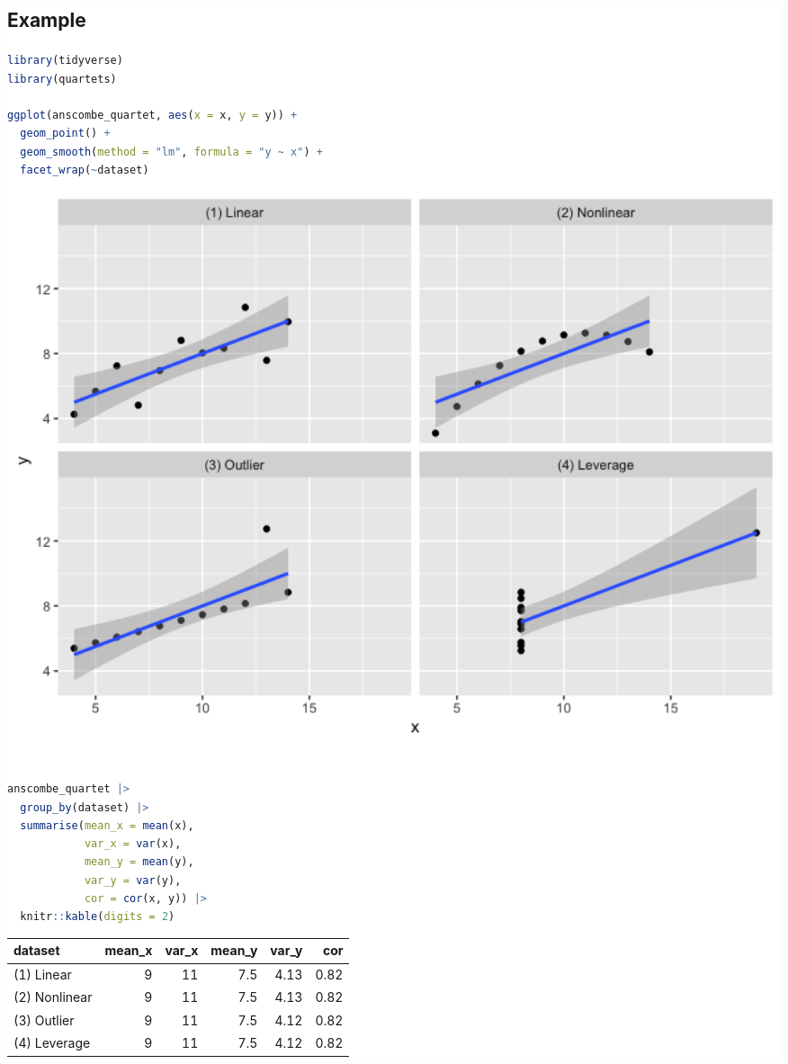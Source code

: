 ## Example

``` r
library(tidyverse)
library(quartets)

ggplot(anscombe_quartet, aes(x = x, y = y)) +
  geom_point() + 
  geom_smooth(method = "lm", formula = "y ~ x") +
  facet_wrap(~dataset)
```

<img src="man/figures/README-unnamed-chunk-2-1.png"
style="width:100.0%" />

``` r

anscombe_quartet |>
  group_by(dataset) |>
  summarise(mean_x = mean(x),
            var_x = var(x),
            mean_y = mean(y),
            var_y = var(y),
            cor = cor(x, y)) |>
  knitr::kable(digits = 2)
```

| dataset         | mean_x | var_x | mean_y | var_y |  cor |
|:----------------|-------:|------:|-------:|------:|-----:|
| \(1\) Linear    |      9 |    11 |    7.5 |  4.13 | 0.82 |
| \(2\) Nonlinear |      9 |    11 |    7.5 |  4.13 | 0.82 |
| \(3\) Outlier   |      9 |    11 |    7.5 |  4.12 | 0.82 |
| \(4\) Leverage  |      9 |    11 |    7.5 |  4.12 | 0.82 |
